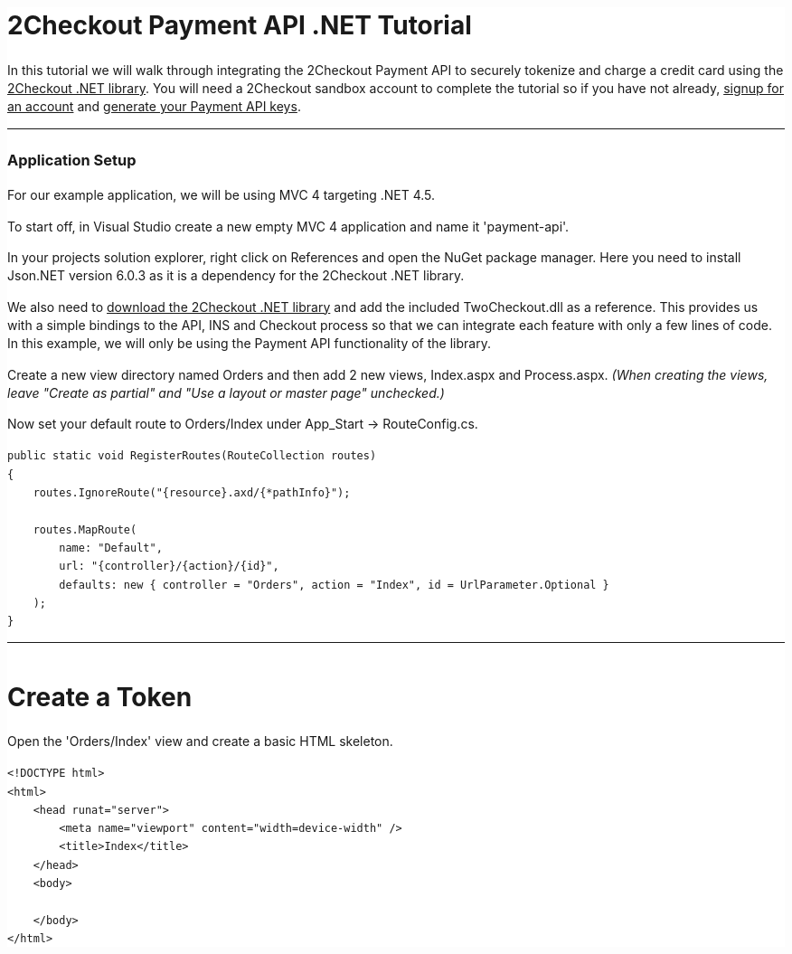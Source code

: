 2Checkout Payment API .NET Tutorial
=========================

In this tutorial we will walk through integrating the 2Checkout Payment API to securely tokenize and charge a credit card using the [2Checkout .NET library](https://www.2checkout.com/documentation/libraries/net). You will need a 2Checkout sandbox account to complete the tutorial so if you have not already, [signup for an account](https://sandbox.2checkout.com/sandbox/signup) and [generate your Payment API keys](https://www.2checkout.com/documentation/sandbox/payment-api-testing).

----

### Application Setup

For our example application, we will be using MVC 4 targeting .NET 4.5.

To start off, in Visual Studio create a new empty MVC 4 application and name it 'payment-api'. 

In your projects solution explorer, right click on References and open the NuGet package manager. Here you need to install Json.NET version 6.0.3 as it is a dependency for the 2Checkout .NET library.

We also need to [download the 2Checkout .NET library](https://github.com/2Checkout/2checkout-dotnet) and add the included TwoCheckout.dll as a reference. This provides us with a simple bindings to the API, INS and Checkout process so that we can integrate each feature with only a few lines of code. In this example, we will only be using the Payment API functionality of the library.

Create a new view directory named Orders and then add 2 new views, Index.aspx and Process.aspx.
_(When creating the views, leave "Create as partial" and "Use a layout or master page" unchecked.)_

Now set your default route to Orders/Index under App_Start -> RouteConfig.cs.

```
public static void RegisterRoutes(RouteCollection routes)
{
    routes.IgnoreRoute("{resource}.axd/{*pathInfo}");

    routes.MapRoute(
        name: "Default",
        url: "{controller}/{action}/{id}",
        defaults: new { controller = "Orders", action = "Index", id = UrlParameter.Optional }
    );
}
```

----

# Create a Token

Open the 'Orders/Index' view and create a basic HTML skeleton.

```
<!DOCTYPE html>
<html>
    <head runat="server">
        <meta name="viewport" content="width=device-width" />
        <title>Index</title>
    </head>
    <body>

    </body>
</html>
```

